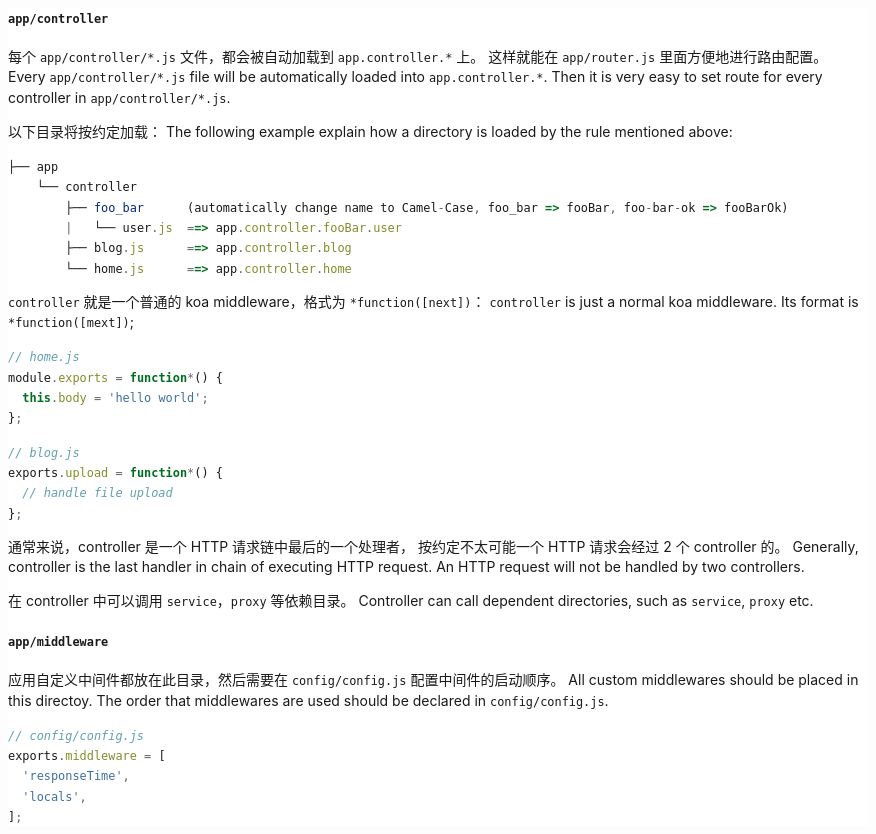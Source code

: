 #### `app/controller`

每个 `app/controller/*.js` 文件，都会被自动加载到 `app.controller.*` 上。
这样就能在 `app/router.js` 里面方便地进行路由配置。
Every `app/controller/*.js` file will be automatically loaded into `app.controller.*`.
Then it is very easy to set route for every controller in `app/controller/*.js`.

以下目录将按约定加载：
The following example explain how a directory is loaded by the rule mentioned above:

```js
├── app
    └── controller
        ├── foo_bar      (automatically change name to Camel-Case, foo_bar => fooBar, foo-bar-ok => fooBarOk)
        |   └── user.js  ==> app.controller.fooBar.user
        ├── blog.js      ==> app.controller.blog
        └── home.js      ==> app.controller.home
```

`controller` 就是一个普通的 koa middleware，格式为 `*function([next])`：
`controller` is just a normal koa middleware. Its format is `*function([mext])`;

```js
// home.js
module.exports = function*() {
  this.body = 'hello world';
};
```



```js
// blog.js
exports.upload = function*() {
  // handle file upload
};
```

通常来说，controller 是一个 HTTP 请求链中最后的一个处理者，
按约定不太可能一个 HTTP 请求会经过 2 个 controller 的。
Generally, controller is the last handler in chain of executing HTTP request.
An HTTP request will not be handled by two controllers. 

在 controller 中可以调用 `service`，`proxy` 等依赖目录。
Controller can call dependent directories, such as `service`, `proxy` etc. 

#### `app/middleware`

应用自定义中间件都放在此目录，然后需要在 `config/config.js` 配置中间件的启动顺序。
All custom middlewares should be placed in this directoy. The order that middlewares are used should be declared in `config/config.js`.

```js
// config/config.js
exports.middleware = [
  'responseTime',
  'locals',
];
```
